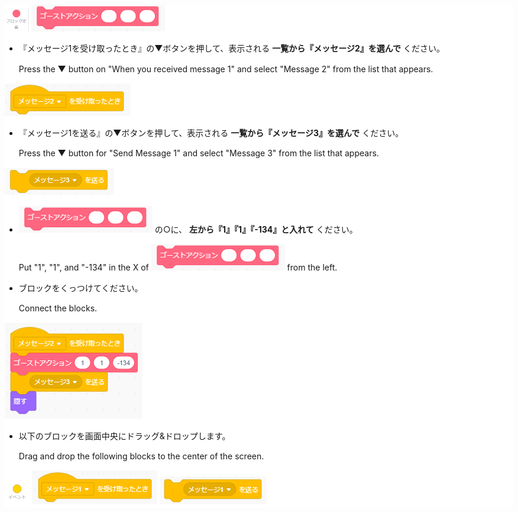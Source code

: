 ![block-button](figure/common/block-button.png) ![block_ghost-action](figure/ghost/block_ghost-action.png)

- 『メッセージ1を受け取ったとき』の▼ボタンを押して、表示される **一覧から『メッセージ2』を選んで** ください。

  Press the ▼ button on "When you received message 1" and select "Message 2" from the list that appears.

![event_get-message2](figure/common/event_get-message2.png)

- 『メッセージ1を送る』の▼ボタンを押して、表示される **一覧から『メッセージ3』を選んで** ください。

  Press the ▼ button for "Send Message 1" and select "Message 3" from the list that appears.

![event_send-message3](figure/common/event_send-message3.png)

- ![block_ghost-action](figure/ghost/block_ghost-action.png) の○に、 **左から『1』『1』『-134』と入れて** ください。

  Put "1", "1", and "-134" in the X of ![block_ghost-action](figure/ghost/block_ghost-action.png) from the left.

- ブロックをくっつけてください。

  Connect the blocks.

![ghost-program2](figure/ghost/ghost-program2.png)

- 以下のブロックを画面中央にドラッグ&ドロップします。

  Drag and drop the following blocks to the center of the screen.

![event-button](figure/common/event-button.png) ![event_get-message1](figure/common/event_get-message1.png) ![event_send-message1](figure/common/event_send-message1.png)
